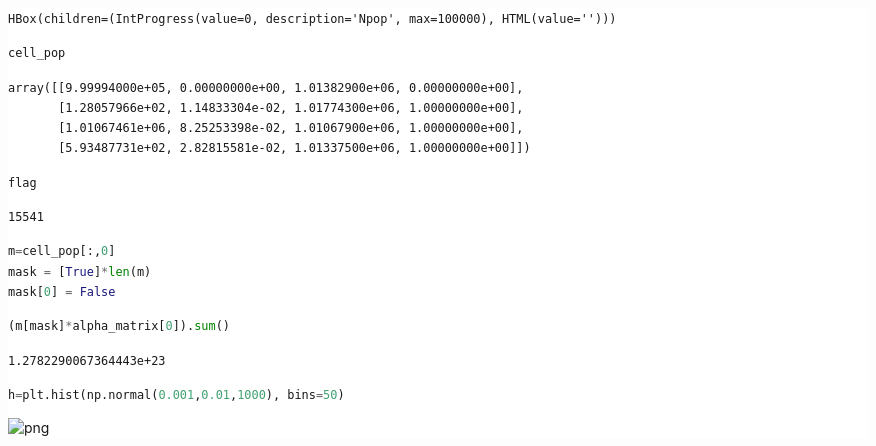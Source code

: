 
    HBox(children=(IntProgress(value=0, description='Npop', max=100000), HTML(value='')))


    



```python
cell_pop
```




    array([[9.99994000e+05, 0.00000000e+00, 1.01382900e+06, 0.00000000e+00],
           [1.28057966e+02, 1.14833304e-02, 1.01774300e+06, 1.00000000e+00],
           [1.01067461e+06, 8.25253398e-02, 1.01067900e+06, 1.00000000e+00],
           [5.93487731e+02, 2.82815581e-02, 1.01337500e+06, 1.00000000e+00]])




```python
flag
```




    15541




```python
m=cell_pop[:,0]
mask = [True]*len(m)
mask[0] = False
```


```python
(m[mask]*alpha_matrix[0]).sum()
```




    1.2782290067364443e+23




```python
h=plt.hist(np.normal(0.001,0.01,1000), bins=50)
```


![png](output_9_0.png)

